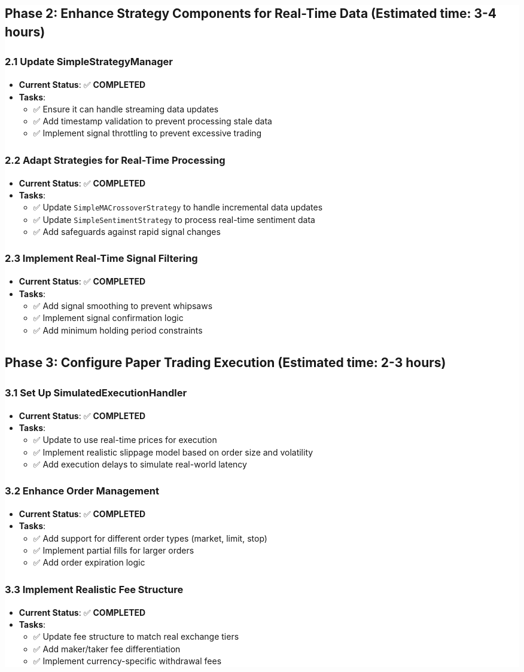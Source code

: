 ## Phase 2: Enhance Strategy Components for Real-Time Data (Estimated time: 3-4 hours)

### 2.1 Update SimpleStrategyManager
- **Current Status**: ✅ **COMPLETED**
- **Tasks**:
  - ✅ Ensure it can handle streaming data updates
  - ✅ Add timestamp validation to prevent processing stale data
  - ✅ Implement signal throttling to prevent excessive trading

### 2.2 Adapt Strategies for Real-Time Processing
- **Current Status**: ✅ **COMPLETED**
- **Tasks**:
  - ✅ Update `SimpleMACrossoverStrategy` to handle incremental data updates
  - ✅ Update `SimpleSentimentStrategy` to process real-time sentiment data
  - ✅ Add safeguards against rapid signal changes

### 2.3 Implement Real-Time Signal Filtering
- **Current Status**: ✅ **COMPLETED**
- **Tasks**:
  - ✅ Add signal smoothing to prevent whipsaws
  - ✅ Implement signal confirmation logic
  - ✅ Add minimum holding period constraints

## Phase 3: Configure Paper Trading Execution (Estimated time: 2-3 hours)

### 3.1 Set Up SimulatedExecutionHandler
- **Current Status**: ✅ **COMPLETED**
- **Tasks**:
  - ✅ Update to use real-time prices for execution
  - ✅ Implement realistic slippage model based on order size and volatility
  - ✅ Add execution delays to simulate real-world latency

### 3.2 Enhance Order Management
- **Current Status**: ✅ **COMPLETED**
- **Tasks**:
  - ✅ Add support for different order types (market, limit, stop)
  - ✅ Implement partial fills for larger orders
  - ✅ Add order expiration logic

### 3.3 Implement Realistic Fee Structure
- **Current Status**: ✅ **COMPLETED**
- **Tasks**:
  - ✅ Update fee structure to match real exchange tiers
  - ✅ Add maker/taker fee differentiation
  - ✅ Implement currency-specific withdrawal fees
